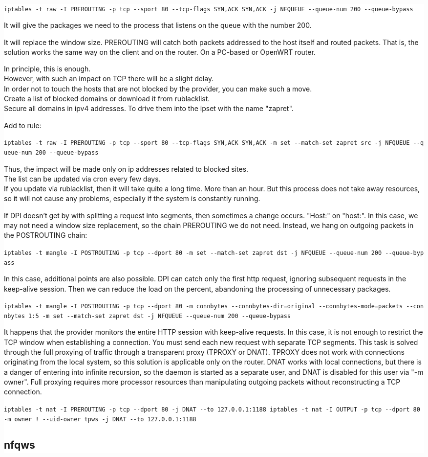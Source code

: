 `iptables -t raw -I PREROUTING -p tcp --sport 80 --tcp-flags SYN,ACK SYN,ACK -j NFQUEUE --queue-num 200 --queue-bypass`

It will give the packages we need to the process that listens on the queue with the number 200.

It will replace the window size. PREROUTING will catch both packets addressed to the host itself and routed packets. That is, the solution works the same way on the client and on the router. On a PC-based or OpenWRT router.

In principle, this is enough.  
However, with such an impact on TCP there will be a slight delay.  
In order not to touch the hosts that are not blocked by the provider, you can make such a move.  
Create a list of blocked domains or download it from rublacklist.  
Secure all domains in ipv4 addresses. To drive them into the ipset with the name "zapret".  

Add to rule:

`iptables -t raw -I PREROUTING -p tcp --sport 80 --tcp-flags SYN,ACK SYN,ACK -m set --match-set zapret src -j NFQUEUE --queue-num 200 --queue-bypass`

Thus, the impact will be made only on ip addresses related to blocked sites.  
The list can be updated via cron every few days.  
If you update via rublacklist, then it will take quite a long time. More than an hour. But this process does not take away resources, so it will not cause any problems, especially if the system is constantly running.

If DPI doesn’t get by with splitting a request into segments, then sometimes a change occurs.
"Host:" on "host:". In this case, we may not need a window size replacement, so the chain PREROUTING we do not need. Instead, we hang on outgoing packets in the POSTROUTING chain:

`iptables -t mangle -I POSTROUTING -p tcp --dport 80 -m set --match-set zapret dst -j NFQUEUE --queue-num 200 --queue-bypass`

In this case, additional points are also possible. DPI can catch only the first http request, ignoring subsequent requests in the keep-alive session. Then we can reduce the load on the percent, abandoning the processing of unnecessary packages.

`iptables -t mangle -I POSTROUTING -p tcp --dport 80 -m connbytes --connbytes-dir=original --connbytes-mode=packets --connbytes 1:5 -m set --match-set zapret dst -j NFQUEUE --queue-num 200 --queue-bypass`

It happens that the provider monitors the entire HTTP session with keep-alive requests. In this case, it is not enough to restrict the TCP window when establishing a connection. You must send each new request with separate TCP segments. This task is solved through the full proxying of traffic through a transparent proxy (TPROXY or DNAT). TPROXY does not work with connections originating from the local system, so this solution is applicable only on the router. DNAT works with local connections, but there is a danger of entering into infinite recursion, so the daemon is started as a separate user, and DNAT is disabled for this user via "-m owner". Full proxying requires more processor resources than manipulating outgoing packets without reconstructing a TCP connection.

`
iptables -t nat -I PREROUTING -p tcp --dport 80 -j DNAT --to 127.0.0.1:1188
iptables -t nat -I OUTPUT -p tcp --dport 80 -m owner ! --uid-owner tpws -j DNAT --to 127.0.0.1:1188
`

## nfqws
